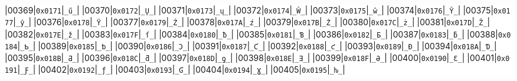 |00369|`0x0171`|`_ű_`|
|00370|`0x0172`|`_Ų_`|
|00371|`0x0173`|`_ų_`|
|00372|`0x0174`|`_Ŵ_`|
|00373|`0x0175`|`_ŵ_`|
|00374|`0x0176`|`_Ŷ_`|
|00375|`0x0177`|`_ŷ_`|
|00376|`0x0178`|`_Ÿ_`|
|00377|`0x0179`|`_Ź_`|
|00378|`0x017A`|`_ź_`|
|00379|`0x017B`|`_Ż_`|
|00380|`0x017C`|`_ż_`|
|00381|`0x017D`|`_Ž_`|
|00382|`0x017E`|`_ž_`|
|00383|`0x017F`|`_ſ_`|
|00384|`0x0180`|`_ƀ_`|
|00385|`0x0181`|`_Ɓ_`|
|00386|`0x0182`|`_Ƃ_`|
|00387|`0x0183`|`_ƃ_`|
|00388|`0x0184`|`_Ƅ_`|
|00389|`0x0185`|`_ƅ_`|
|00390|`0x0186`|`_Ɔ_`|
|00391|`0x0187`|`_Ƈ_`|
|00392|`0x0188`|`_ƈ_`|
|00393|`0x0189`|`_Ɖ_`|
|00394|`0x018A`|`_Ɗ_`|
|00395|`0x018B`|`_Ƌ_`|
|00396|`0x018C`|`_ƌ_`|
|00397|`0x018D`|`_ƍ_`|
|00398|`0x018E`|`_Ǝ_`|
|00399|`0x018F`|`_Ə_`|
|00400|`0x0190`|`_Ɛ_`|
|00401|`0x0191`|`_Ƒ_`|
|00402|`0x0192`|`_ƒ_`|
|00403|`0x0193`|`_Ɠ_`|
|00404|`0x0194`|`_Ɣ_`|
|00405|`0x0195`|`_ƕ_`|
